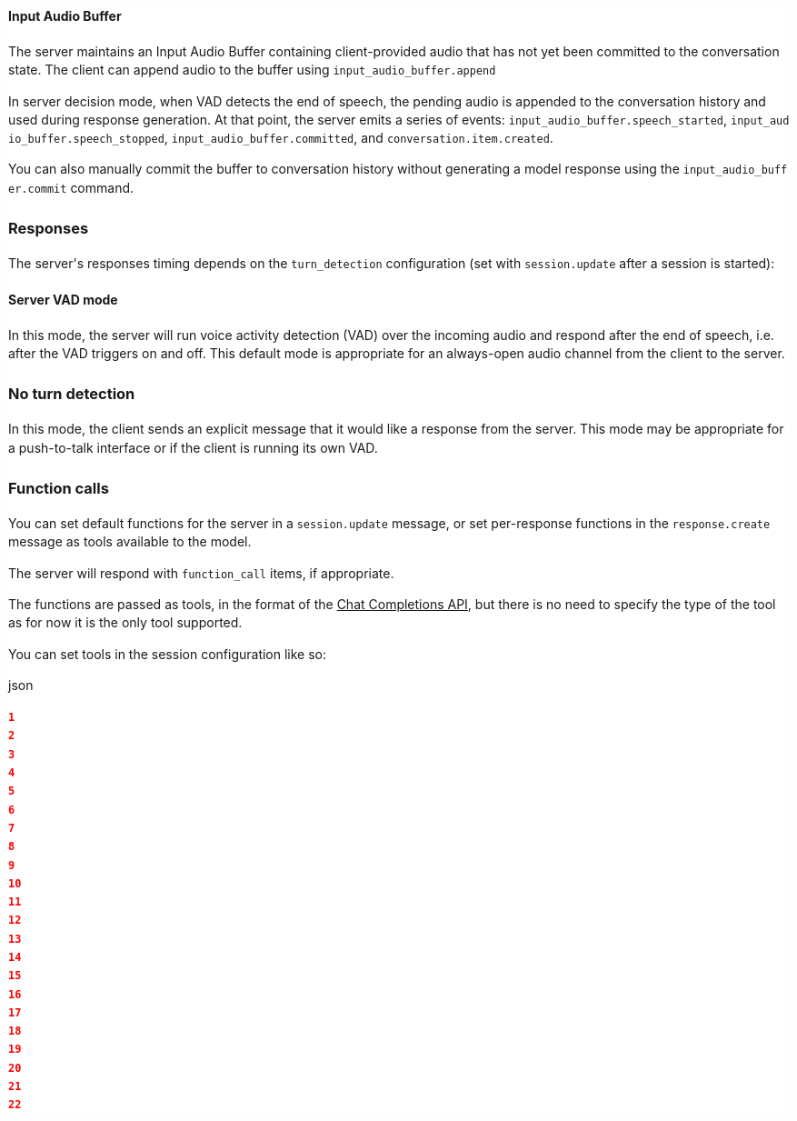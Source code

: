 #### Input Audio Buffer

The server maintains an Input Audio Buffer containing client-provided audio that has not yet been committed to the conversation state. The client can append audio to the buffer using `input_audio_buffer.append`

In server decision mode, when VAD detects the end of speech, the pending audio is appended to the conversation history and used during response generation. At that point, the server emits a series of events: `input_audio_buffer.speech_started`, `input_audio_buffer.speech_stopped`, `input_audio_buffer.committed`, and `conversation.item.created`.

You can also manually commit the buffer to conversation history without generating a model response using the `input_audio_buffer.commit` command.

### Responses

The server's responses timing depends on the `turn_detection` configuration (set with `session.update` after a session is started):

#### Server VAD mode

In this mode, the server will run voice activity detection (VAD) over the incoming audio and respond after the end of speech, i.e. after the VAD triggers on and off.
This default mode is appropriate for an always-open audio channel from the client to the server.

### No turn detection

In this mode, the client sends an explicit message that it would like a response from the server.
This mode may be appropriate for a push-to-talk interface or if the client is running its own VAD.

### Function calls

You can set default functions for the server in a `session.update` message, or set per-response functions in the `response.create` message as tools available to the model.

The server will respond with `function_call` items, if appropriate.

The functions are passed as tools, in the format of the [Chat Completions API](https://platform.openai.com/docs/api-reference/chat/create), but there is no need to specify the type of the tool as for now it is the only tool supported.

You can set tools in the session configuration like so:

json

```json
1
2
3
4
5
6
7
8
9
10
11
12
13
14
15
16
17
18
19
20
21
22
```